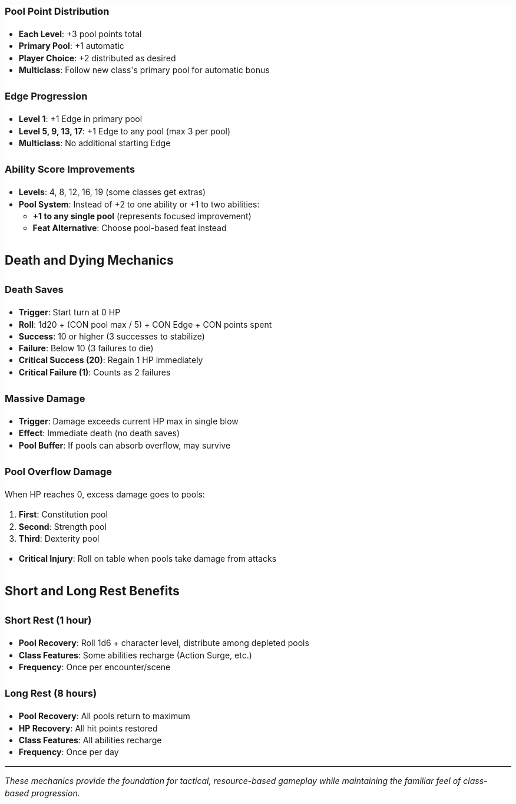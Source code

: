 ### Pool Point Distribution
- **Each Level**: +3 pool points total
- **Primary Pool**: +1 automatic
- **Player Choice**: +2 distributed as desired
- **Multiclass**: Follow new class's primary pool for automatic bonus

### Edge Progression
- **Level 1**: +1 Edge in primary pool
- **Level 5, 9, 13, 17**: +1 Edge to any pool (max 3 per pool)
- **Multiclass**: No additional starting Edge

### Ability Score Improvements
- **Levels**: 4, 8, 12, 16, 19 (some classes get extras)
- **Pool System**: Instead of +2 to one ability or +1 to two abilities:
  - **+1 to any single pool** (represents focused improvement)
  - **Feat Alternative**: Choose pool-based feat instead

## Death and Dying Mechanics

### Death Saves
- **Trigger**: Start turn at 0 HP
- **Roll**: 1d20 + (CON pool max / 5) + CON Edge + CON points spent
- **Success**: 10 or higher (3 successes to stabilize)
- **Failure**: Below 10 (3 failures to die)
- **Critical Success (20)**: Regain 1 HP immediately
- **Critical Failure (1)**: Counts as 2 failures

### Massive Damage
- **Trigger**: Damage exceeds current HP max in single blow
- **Effect**: Immediate death (no death saves)
- **Pool Buffer**: If pools can absorb overflow, may survive

### Pool Overflow Damage
When HP reaches 0, excess damage goes to pools:
1. **First**: Constitution pool
2. **Second**: Strength pool  
3. **Third**: Dexterity pool
- **Critical Injury**: Roll on table when pools take damage from attacks

## Short and Long Rest Benefits

### Short Rest (1 hour)
- **Pool Recovery**: Roll 1d6 + character level, distribute among depleted pools
- **Class Features**: Some abilities recharge (Action Surge, etc.)
- **Frequency**: Once per encounter/scene

### Long Rest (8 hours)
- **Pool Recovery**: All pools return to maximum
- **HP Recovery**: All hit points restored
- **Class Features**: All abilities recharge
- **Frequency**: Once per day

---

*These mechanics provide the foundation for tactical, resource-based gameplay while maintaining the familiar feel of class-based progression.*
